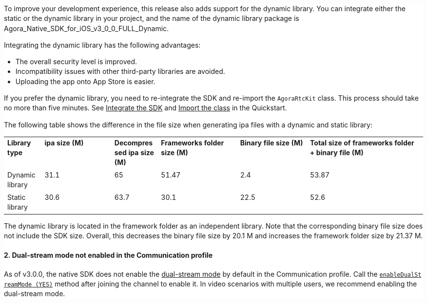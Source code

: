 To improve your development experience, this release also adds support for the dynamic library. You can integrate either the static or the dynamic library in your project, and the name of the dynamic library package is Agora_Native_SDK_for_iOS_v3_0_0_FULL_Dynamic. 

Integrating the dynamic library has the following advantages:

- The overall security level is improved.
- Incompatibility issues with other third-party libraries are avoided.
- Uploading the app onto App Store is easier.

If you prefer the dynamic library, you need to re-integrate the SDK and re-import the `AgoraRtcKit` class. This process should take no more than five minutes. See [Integrate the SDK](https://docs.agora.io/en/Video/start_call_ios?platform=iOS#a-nameintegratesdkaintegrate-the-sdk) and [Import the class](https://docs.agora.io/en/Video/start_call_ios?platform=iOS#a-nameimportclassa-2-import-the-class) in the Quickstart.

<div class="alert info">The following table shows the difference in the file size when generating ipa files with a dynamic and static library:

<table>
    <tr>
        <td width="8%"><b>Library type</b></td>
        <td width="15%"><b>ipa size (M)</b></td>
        <td width="10%"><b>Decompressed ipa size (M)</b></td>
        <td width="17%"><b>Frameworks folder size (M)</b></td>
        <td width="15%"><b>Binary file size (M)</b></td>
        <td width="25%"><b>Total size of frameworks folder + binary file (M)</b></td>
    </tr>
    <tr>
        <td>Dynamic library</td>
        <td>31.1</td>
        <td>65</td>
        <td>51.47</td>
        <td>2.4</td>
        <td>53.87</td>
    </tr>
    <tr>
        <td>Static library</td>
        <td>30.6</td>
        <td>63.7</td>
        <td>30.1</td>
        <td>22.5</td>
        <td>52.6</td>
    </tr>
</table>

The dynamic library is located in the framework folder as an independent library. Note that the corresponding binary file size does not include the SDK size. Overall, this decreases the binary file size by 20.1 M and increases the framework folder size by 21.37 M.</div>

#### 2. Dual-stream mode not enabled in the Communication profile

As of v3.0.0, the native SDK does not enable the [dual-stream mode](https://docs.agora.io/en/Agora%20Platform/terms?platform=All%20Platforms#a-name-dualadual-stream-mode) by default in the Communication profile. Call the [`enableDualStreamMode (YES)`](https://docs.agora.io/en/Interactive%20Broadcast/API%20Reference/oc/Classes/AgoraRtcEngineKit.html#//api/name/enableDualStreamMode:) method after joining the channel to enable it. In video scenarios with multiple users, we recommend enabling the dual-stream mode.
